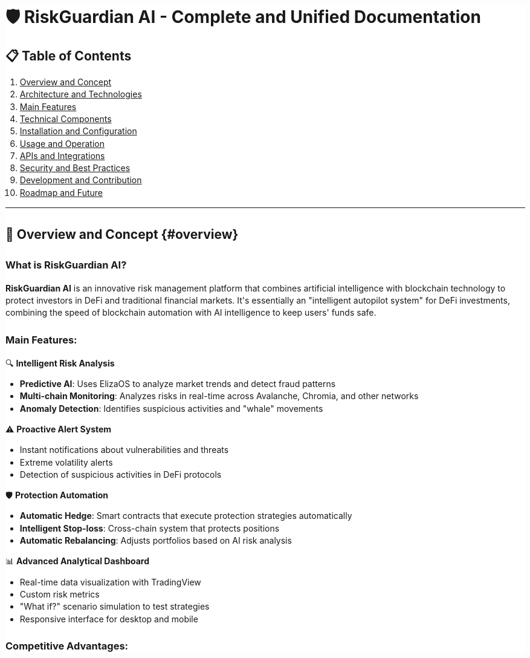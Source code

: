 # 🛡️ RiskGuardian AI - Complete and Unified Documentation

## 📋 Table of Contents
1. [Overview and Concept](#overview)
2. [Architecture and Technologies](#architecture)
3. [Main Features](#features)
4. [Technical Components](#components)
5. [Installation and Configuration](#installation)
6. [Usage and Operation](#usage)
7. [APIs and Integrations](#apis)
8. [Security and Best Practices](#security)
9. [Development and Contribution](#development)
10. [Roadmap and Future](#roadmap)

---

## 🎯 Overview and Concept {#overview}

### What is RiskGuardian AI?

**RiskGuardian AI** is an innovative risk management platform that combines artificial intelligence with blockchain technology to protect investors in DeFi and traditional financial markets. It's essentially an "intelligent autopilot system" for DeFi investments, combining the speed of blockchain automation with AI intelligence to keep users' funds safe.

### Main Features:

🔍 **Intelligent Risk Analysis**
- **Predictive AI**: Uses ElizaOS to analyze market trends and detect fraud patterns
- **Multi-chain Monitoring**: Analyzes risks in real-time across Avalanche, Chromia, and other networks
- **Anomaly Detection**: Identifies suspicious activities and "whale" movements

⚠️ **Proactive Alert System**
- Instant notifications about vulnerabilities and threats
- Extreme volatility alerts
- Detection of suspicious activities in DeFi protocols

🛡️ **Protection Automation**
- **Automatic Hedge**: Smart contracts that execute protection strategies automatically
- **Intelligent Stop-loss**: Cross-chain system that protects positions
- **Automatic Rebalancing**: Adjusts portfolios based on AI risk analysis

📊 **Advanced Analytical Dashboard**
- Real-time data visualization with TradingView
- Custom risk metrics
- "What if?" scenario simulation to test strategies
- Responsive interface for desktop and mobile

### Competitive Advantages:
